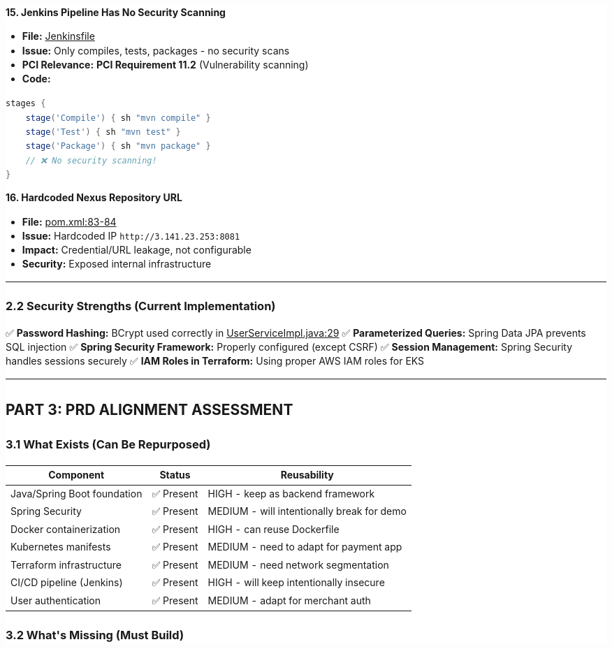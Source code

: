 **15. Jenkins Pipeline Has No Security Scanning**
- **File:** [Jenkinsfile](Jenkinsfile)
- **Issue:** Only compiles, tests, packages - no security scans
- **PCI Relevance:** **PCI Requirement 11.2** (Vulnerability scanning)
- **Code:**
```groovy
stages {
    stage('Compile') { sh "mvn compile" }
    stage('Test') { sh "mvn test" }
    stage('Package') { sh "mvn package" }
    // ❌ No security scanning!
}
```

**16. Hardcoded Nexus Repository URL**
- **File:** [pom.xml:83-84](pom.xml#L83)
- **Issue:** Hardcoded IP `http://3.141.23.253:8081`
- **Impact:** Credential/URL leakage, not configurable
- **Security:** Exposed internal infrastructure

---

### 2.2 Security Strengths (Current Implementation)

✅ **Password Hashing:** BCrypt used correctly in [UserServiceImpl.java:29](src/main/java/com/example/twitterapp/service/UserServiceImpl.java#L29)
✅ **Parameterized Queries:** Spring Data JPA prevents SQL injection
✅ **Spring Security Framework:** Properly configured (except CSRF)
✅ **Session Management:** Spring Security handles sessions securely
✅ **IAM Roles in Terraform:** Using proper AWS IAM roles for EKS

---

## PART 3: PRD ALIGNMENT ASSESSMENT

### 3.1 What Exists (Can Be Repurposed)

| Component | Status | Reusability |
|-----------|--------|-------------|
| Java/Spring Boot foundation | ✅ Present | HIGH - keep as backend framework |
| Spring Security | ✅ Present | MEDIUM - will intentionally break for demo |
| Docker containerization | ✅ Present | HIGH - can reuse Dockerfile |
| Kubernetes manifests | ✅ Present | MEDIUM - need to adapt for payment app |
| Terraform infrastructure | ✅ Present | MEDIUM - need network segmentation |
| CI/CD pipeline (Jenkins) | ✅ Present | HIGH - will keep intentionally insecure |
| User authentication | ✅ Present | MEDIUM - adapt for merchant auth |

### 3.2 What's Missing (Must Build)
